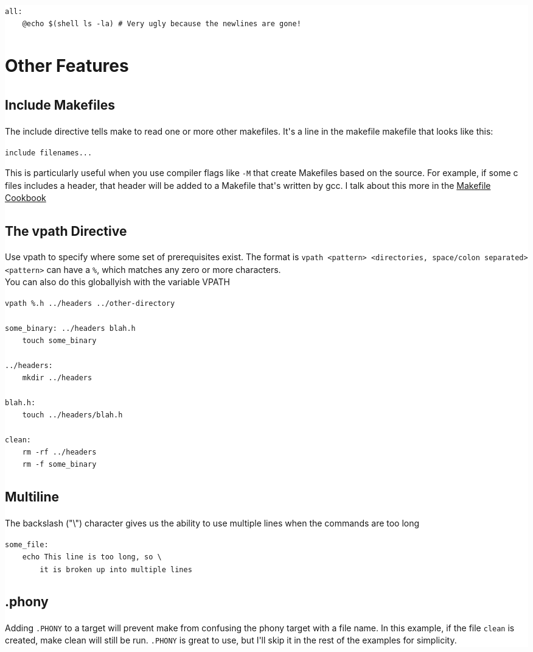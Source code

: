     all: 
        @echo $(shell ls -la) # Very ugly because the newlines are gone!

Other Features
==============

Include Makefiles
-----------------

The include directive tells make to read one or more other makefiles.
It's a line in the makefile makefile that looks like this:

    include filenames...

This is particularly useful when you use compiler flags like `-M` that
create Makefiles based on the source. For example, if some c files
includes a header, that header will be added to a Makefile that's
written by gcc. I talk about this more in the [Makefile
Cookbook](#makefile-cookbook)

The vpath Directive
-------------------

Use vpath to specify where some set of prerequisites exist. The format
is `vpath <pattern> <directories, space/colon separated>`\
`<pattern>` can have a `%`, which matches any zero or more characters.\
You can also do this globallyish with the variable VPATH

    vpath %.h ../headers ../other-directory

    some_binary: ../headers blah.h
        touch some_binary

    ../headers:
        mkdir ../headers

    blah.h:
        touch ../headers/blah.h

    clean:
        rm -rf ../headers
        rm -f some_binary

Multiline
---------

The backslash ("\\") character gives us the ability to use multiple
lines when the commands are too long

    some_file: 
        echo This line is too long, so \
            it is broken up into multiple lines

.phony 
------

Adding `.PHONY` to a target will prevent make from confusing the phony
target with a file name. In this example, if the file `clean` is
created, make clean will still be run. `.PHONY` is great to use, but
I'll skip it in the rest of the examples for simplicity.
